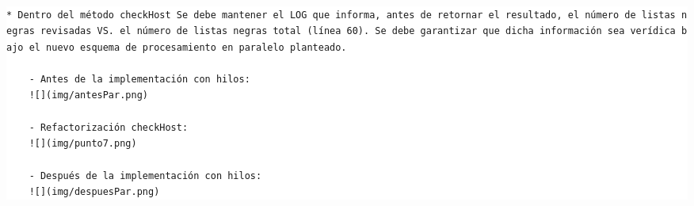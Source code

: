 	* Dentro del método checkHost Se debe mantener el LOG que informa, antes de retornar el resultado, el número de listas negras revisadas VS. el número de listas negras total (línea 60). Se debe garantizar que dicha información sea verídica bajo el nuevo esquema de procesamiento en paralelo planteado.

		- Antes de la implementación con hilos:
		![](img/antesPar.png)

		- Refactorización checkHost:
		![](img/punto7.png)

		- Después de la implementación con hilos:
		![](img/despuesPar.png)
